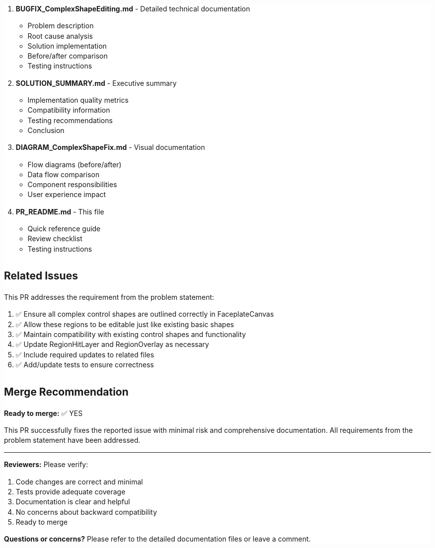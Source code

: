 1. **BUGFIX_ComplexShapeEditing.md** - Detailed technical documentation
   - Problem description
   - Root cause analysis
   - Solution implementation
   - Before/after comparison
   - Testing instructions

2. **SOLUTION_SUMMARY.md** - Executive summary
   - Implementation quality metrics
   - Compatibility information
   - Testing recommendations
   - Conclusion

3. **DIAGRAM_ComplexShapeFix.md** - Visual documentation
   - Flow diagrams (before/after)
   - Data flow comparison
   - Component responsibilities
   - User experience impact

4. **PR_README.md** - This file
   - Quick reference guide
   - Review checklist
   - Testing instructions

## Related Issues

This PR addresses the requirement from the problem statement:
1. ✅ Ensure all complex control shapes are outlined correctly in FaceplateCanvas
2. ✅ Allow these regions to be editable just like existing basic shapes
3. ✅ Maintain compatibility with existing control shapes and functionality
4. ✅ Update RegionHitLayer and RegionOverlay as necessary
5. ✅ Include required updates to related files
6. ✅ Add/update tests to ensure correctness

## Merge Recommendation

**Ready to merge:** ✅ YES

This PR successfully fixes the reported issue with minimal risk and comprehensive documentation. All requirements from the problem statement have been addressed.

---

**Reviewers:** Please verify:
1. Code changes are correct and minimal
2. Tests provide adequate coverage
3. Documentation is clear and helpful
4. No concerns about backward compatibility
5. Ready to merge

**Questions or concerns?** Please refer to the detailed documentation files or leave a comment.
